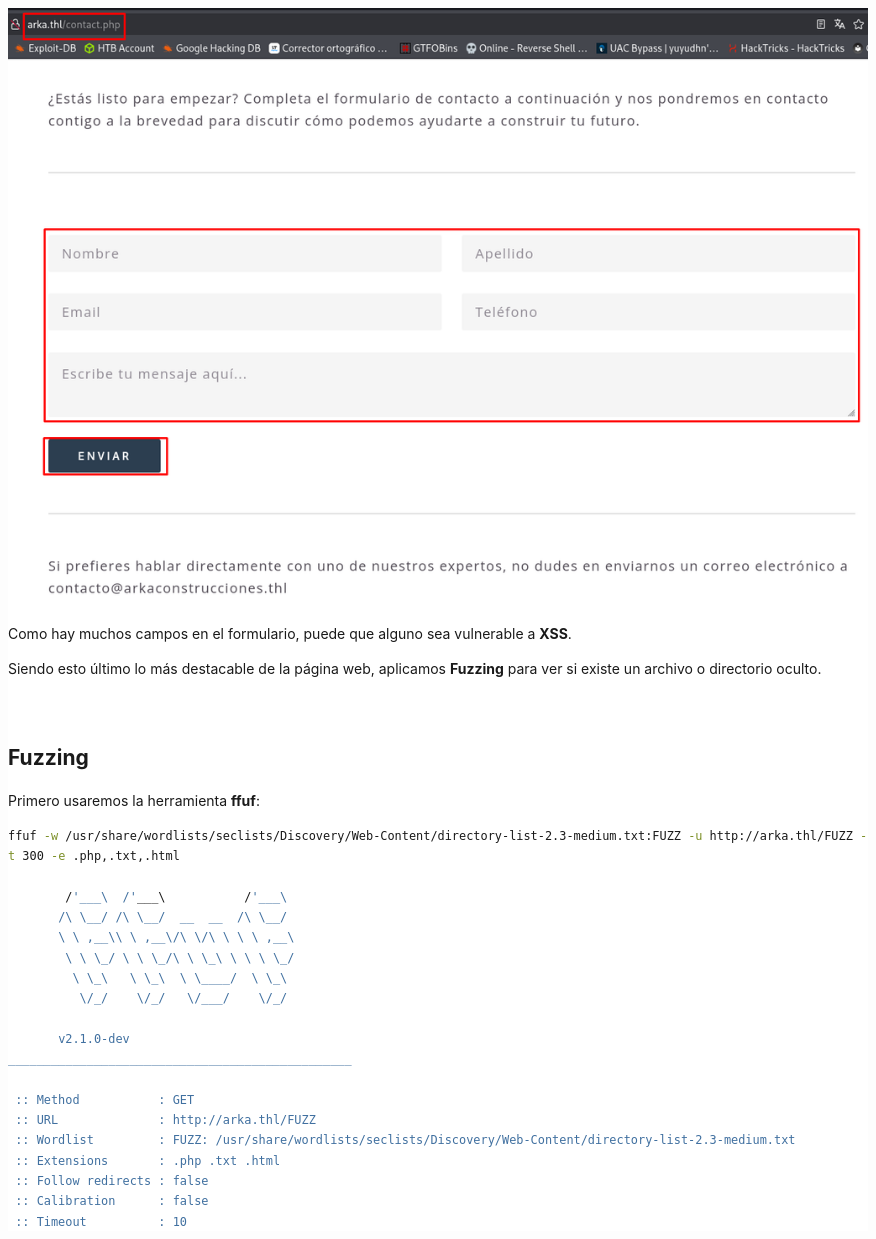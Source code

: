 <p align="center">
<img src="/assets/images/THL-writeup-elCliente/Captura4.png">
</p>

Como hay muchos campos en el formulario, puede que alguno sea vulnerable a **XSS**.

Siendo esto último lo más destacable de la página web, aplicamos **Fuzzing** para ver si existe un archivo o directorio oculto.

<br>

<h2 id="fuzz">Fuzzing</h2>

Primero usaremos la herramienta **ffuf**:
```bash
ffuf -w /usr/share/wordlists/seclists/Discovery/Web-Content/directory-list-2.3-medium.txt:FUZZ -u http://arka.thl/FUZZ -t 300 -e .php,.txt,.html

        /'___\  /'___\           /'___\       
       /\ \__/ /\ \__/  __  __  /\ \__/       
       \ \ ,__\\ \ ,__\/\ \/\ \ \ \ ,__\      
        \ \ \_/ \ \ \_/\ \ \_\ \ \ \ \_/      
         \ \_\   \ \_\  \ \____/  \ \_\       
          \/_/    \/_/   \/___/    \/_/       

       v2.1.0-dev
________________________________________________

 :: Method           : GET
 :: URL              : http://arka.thl/FUZZ
 :: Wordlist         : FUZZ: /usr/share/wordlists/seclists/Discovery/Web-Content/directory-list-2.3-medium.txt
 :: Extensions       : .php .txt .html 
 :: Follow redirects : false
 :: Calibration      : false
 :: Timeout          : 10
```